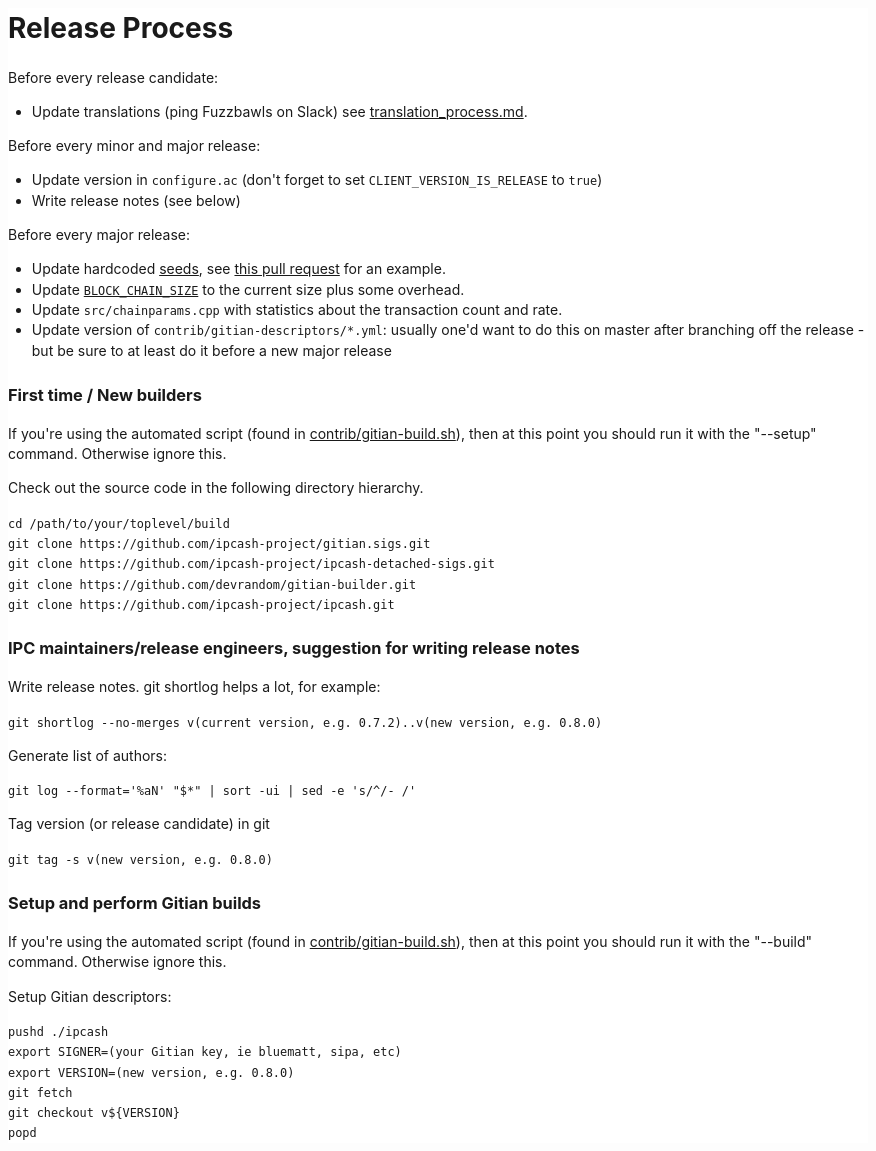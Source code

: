 Release Process
====================

Before every release candidate:

* Update translations (ping Fuzzbawls on Slack) see [translation_process.md](https://github.com/IPC-Project/IPC/blob/master/doc/translation_process.md#synchronising-translations).

Before every minor and major release:

* Update version in `configure.ac` (don't forget to set `CLIENT_VERSION_IS_RELEASE` to `true`)
* Write release notes (see below)

Before every major release:

* Update hardcoded [seeds](/contrib/seeds/README.md), see [this pull request](https://github.com/bitcoin/bitcoin/pull/7415) for an example.
* Update [`BLOCK_CHAIN_SIZE`](/src/qt/intro.cpp) to the current size plus some overhead.
* Update `src/chainparams.cpp` with statistics about the transaction count and rate.
* Update version of `contrib/gitian-descriptors/*.yml`: usually one'd want to do this on master after branching off the release - but be sure to at least do it before a new major release

### First time / New builders

If you're using the automated script (found in [contrib/gitian-build.sh](/contrib/gitian-build.sh)), then at this point you should run it with the "--setup" command. Otherwise ignore this.

Check out the source code in the following directory hierarchy.

    cd /path/to/your/toplevel/build
    git clone https://github.com/ipcash-project/gitian.sigs.git
    git clone https://github.com/ipcash-project/ipcash-detached-sigs.git
    git clone https://github.com/devrandom/gitian-builder.git
    git clone https://github.com/ipcash-project/ipcash.git

### IPC maintainers/release engineers, suggestion for writing release notes

Write release notes. git shortlog helps a lot, for example:

    git shortlog --no-merges v(current version, e.g. 0.7.2)..v(new version, e.g. 0.8.0)


Generate list of authors:

    git log --format='%aN' "$*" | sort -ui | sed -e 's/^/- /'

Tag version (or release candidate) in git

    git tag -s v(new version, e.g. 0.8.0)

### Setup and perform Gitian builds

If you're using the automated script (found in [contrib/gitian-build.sh](/contrib/gitian-build.sh)), then at this point you should run it with the "--build" command. Otherwise ignore this.

Setup Gitian descriptors:

    pushd ./ipcash
    export SIGNER=(your Gitian key, ie bluematt, sipa, etc)
    export VERSION=(new version, e.g. 0.8.0)
    git fetch
    git checkout v${VERSION}
    popd
